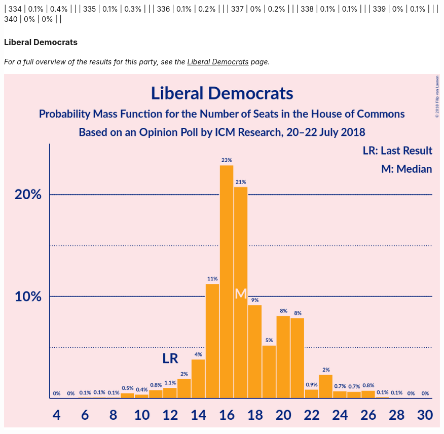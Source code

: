 | 334 | 0.1% | 0.4% |  |
| 335 | 0.1% | 0.3% |  |
| 336 | 0.1% | 0.2% |  |
| 337 | 0% | 0.2% |  |
| 338 | 0.1% | 0.1% |  |
| 339 | 0% | 0.1% |  |
| 340 | 0% | 0% |  |

### Liberal Democrats

*For a full overview of the results for this party, see the [Liberal Democrats](party-liberaldemocrats.html) page.*

![Graph with seats probability mass function not yet produced](2018-07-22-ICMResearch-seats-pmf-liberaldemocrats.png "Seats Probability Mass Function")
